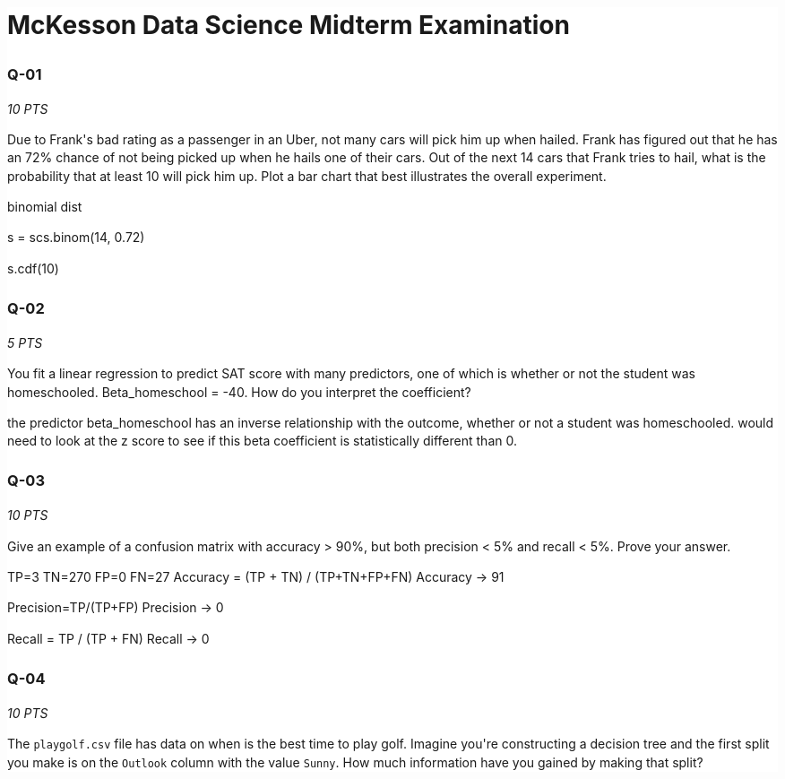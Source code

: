 # McKesson Data Science Midterm Examination


### Q-01

*10 PTS*

Due to Frank's bad rating as a passenger in an Uber, not many cars will pick him up when hailed. Frank has figured out that he has an 72% chance of not being picked up when he hails one of their cars. Out of the next 14 cars that Frank tries to hail, what is the probability that at least 10 will pick him up. Plot a bar chart that best illustrates the overall experiment.

binomial dist

s = scs.binom(14, 0.72)

s.cdf(10)

### Q-02

*5 PTS*

You fit a linear regression to predict SAT score with many predictors, one of which is whether or not the student was homeschooled. Beta_homeschool = -40. How do you interpret the coefficient?

the predictor beta_homeschool has an inverse relationship with the outcome, whether or not a student was homeschooled. would need to look at the z score to see if this beta coefficient is statistically different than 0.

### Q-03

*10 PTS*

Give an example of a confusion matrix with accuracy > 90%, but both precision < 5% and recall < 5%. Prove your answer.

TP=3
TN=270
FP=0
FN=27
Accuracy = (TP + TN) / (TP+TN+FP+FN)
Accuracy -> 91

Precision=TP/(TP+FP)
Precision -> 0

Recall = TP / (TP + FN)
Recall -> 0

### Q-04

*10 PTS*

The `playgolf.csv` file has data on when is the best time to play golf. Imagine you're constructing a decision tree and the first split you make is on the `Outlook` column with the value `Sunny`. How much information have you gained by making that split?
